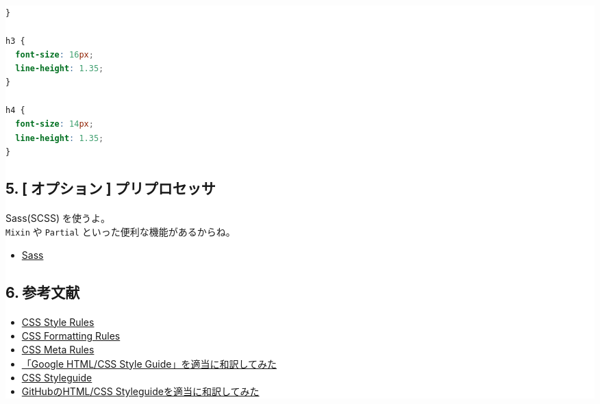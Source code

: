 ```scss
}

h3 {
  font-size: 16px;
  line-height: 1.35;
}

h4 {
  font-size: 14px;
  line-height: 1.35;
}
```

<a name="use-preprocessor"></a>
## 5. [ オプション ] プリプロセッサ
Sass(SCSS) を使うよ。  
`Mixin` や `Partial` といった便利な機能があるからね。

- [Sass](http://sass-lang.com/)

<a name="reference"></a>
## 6. 参考文献
- [CSS Style Rules](http://google-styleguide.googlecode.com/svn/trunk/htmlcssguide.xml#CSS_Style_Rules)
- [CSS Formatting Rules](http://google-styleguide.googlecode.com/svn/trunk/htmlcssguide.xml#CSS_Formatting_Rules)
- [CSS Meta Rules](http://google-styleguide.googlecode.com/svn/trunk/htmlcssguide.xml#CSS_Meta_Rules)
- [「Google HTML/CSS Style Guide」を適当に和訳してみた](http://re-dzine.net/2012/05/google-htmlcss-style-guide/)
- [CSS Styleguide](https://github.com/styleguide/css)
- [GitHubのHTML/CSS Styleguideを適当に和訳してみた](http://re-dzine.net/2012/09/github-htmlcss-styleguide/)

